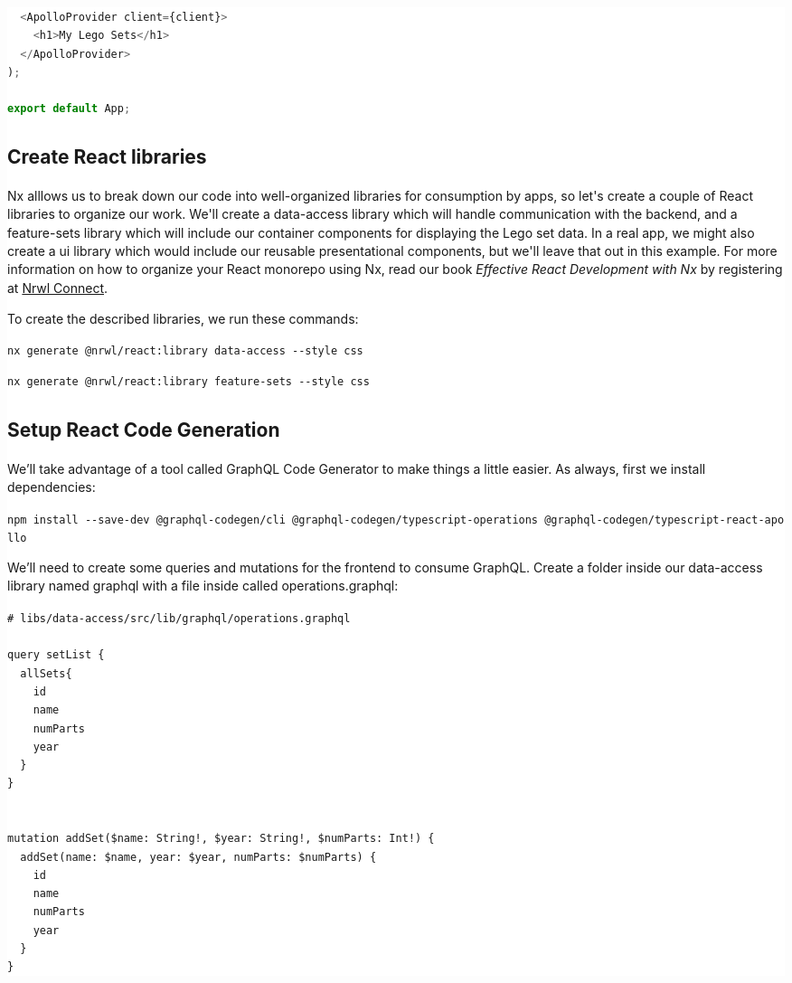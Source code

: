 ```typescript
  <ApolloProvider client={client}>
    <h1>My Lego Sets</h1>
  </ApolloProvider>
);

export default App;
```

## Create React libraries
Nx alllows us to break down our code into well-organized libraries for consumption by apps, so let's create a couple of React libraries to organize our work. We'll create a data-access library which will handle communication with the backend, and a feature-sets library which will include our container components for displaying the Lego set data. In a real app, we might also create a ui library which would include our reusable presentational components, but we'll leave that out in this example. For more information on how to organize your React monorepo using Nx, read our book *Effective React Development with Nx* by registering at [Nrwl Connect](https://connect.nrwl.io/).

To create the described libraries, we run these commands:

`nx generate @nrwl/react:library data-access --style css`

`nx generate @nrwl/react:library feature-sets --style css`

## Setup React Code Generation
We’ll take advantage of a tool called GraphQL Code Generator to make things a little easier. As always, first we install dependencies:

`npm install --save-dev @graphql-codegen/cli @graphql-codegen/typescript-operations @graphql-codegen/typescript-react-apollo`

We’ll need to create some queries and mutations for the frontend to consume GraphQL. Create a folder inside our data-access library named graphql with a file inside called operations.graphql:

```
# libs/data-access/src/lib/graphql/operations.graphql

query setList {
  allSets{
    id
    name
    numParts
    year
  }
}


mutation addSet($name: String!, $year: String!, $numParts: Int!) {
  addSet(name: $name, year: $year, numParts: $numParts) {
    id
    name
    numParts
    year
  }
}
```

